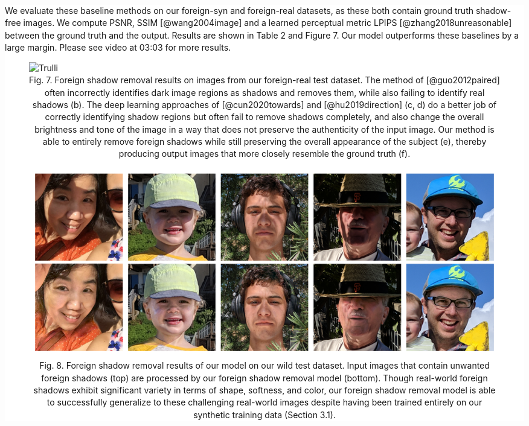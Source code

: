 We evaluate these baseline methods on our foreign-syn and foreign-real datasets, as these both contain ground truth shadow-free images. We compute PSNR, SSIM [@wang2004image] and a learned perceptual metric LPIPS [@zhang2018unreasonable] between the ground truth and the output. Results are shown in Table 2 and Figure 7. Our model outperforms these baselines by a large margin. Please see video at 03:03 for more results.
<figure>
<img src="./img/img7.png" alt="Trulli" style="width:100%" class = "center">
<figcaption align = "center">Fig. 7. Foreign shadow removal results on images from our foreign-real test dataset. The method of [@guo2012paired] often incorrectly identifies dark image regions as shadows and removes them, while also failing to identify real shadows (b). The deep learning approaches of [@cun2020towards] and [@hu2019direction] (c, d) do a better job of correctly identifying shadow regions but often fail to remove shadows completely, and also change the overall brightness and tone of the image in a way that does not preserve the authenticity of the input image. Our method is able to entirely remove foreign shadows while still preserving the overall appearance of the subject (e), thereby producing output images that more closely resemble the ground truth (f).

</figcaption>
</figure>
<figure>
<img src="./img/img8.png" alt="Trulli" style="width:100%" class = "center">
<figcaption align = "center">Fig. 8. Foreign shadow removal results of our model on our wild test dataset. Input images that contain unwanted foreign shadows (top) are processed by our foreign shadow removal model (bottom). Though real-world foreign shadows exhibit significant variety in terms of shape, softness, and color, our foreign shadow removal model is able to successfully generalize to these challenging real-world images despite having been trained entirely on our synthetic training data (Section 3.1).
</figcaption>
</figure>
<figure>
